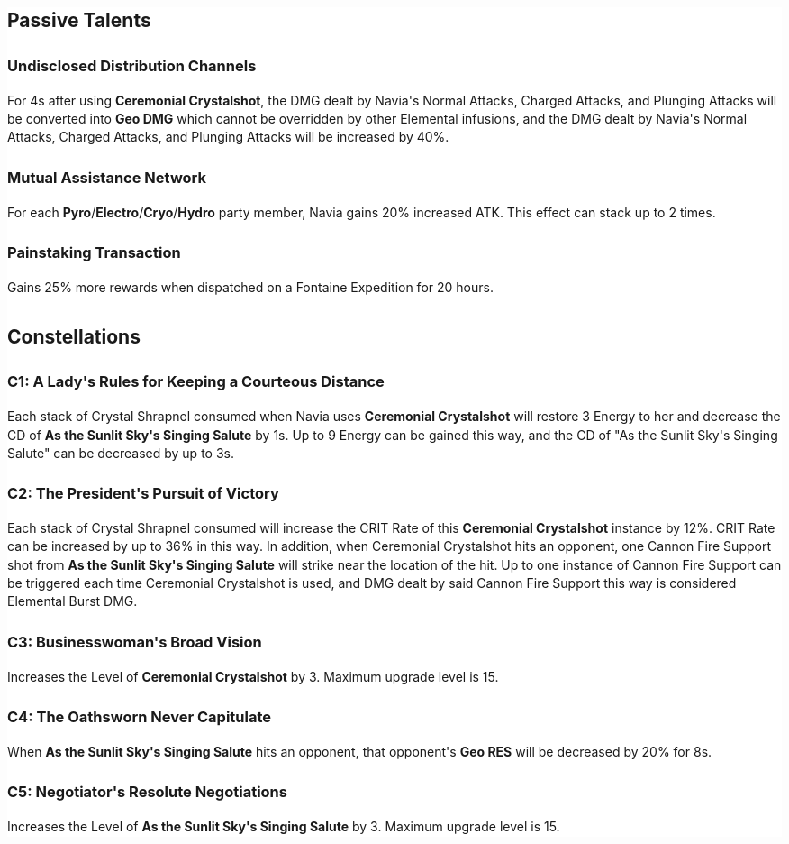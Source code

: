 ## Passive Talents

### Undisclosed Distribution Channels

For 4s after using **Ceremonial Crystalshot**, the DMG dealt by Navia's Normal Attacks, Charged Attacks, and Plunging Attacks will be converted into **Geo DMG** which cannot be overridden by other Elemental infusions, and the DMG dealt by Navia's Normal Attacks, Charged Attacks, and Plunging Attacks will be increased by 40%.

### Mutual Assistance Network

For each **Pyro**/**Electro**/**Cryo**/**Hydro** party member, Navia gains 20% increased ATK. This effect can stack up to 2 times.

### Painstaking Transaction

Gains 25% more rewards when dispatched on a Fontaine Expedition for 20 hours.

## Constellations

### C1: A Lady's Rules for Keeping a Courteous Distance

Each stack of Crystal Shrapnel consumed when Navia uses **Ceremonial Crystalshot** will restore 3 Energy to her and decrease the CD of **As the Sunlit Sky's Singing Salute** by 1s. Up to 9 Energy can be gained this way, and the CD of "As the Sunlit Sky's Singing Salute" can be decreased by up to 3s.

### C2: The President's Pursuit of Victory

Each stack of Crystal Shrapnel consumed will increase the CRIT Rate of this **Ceremonial Crystalshot** instance by 12%. CRIT Rate can be increased by up to 36% in this way.
In addition, when Ceremonial Crystalshot hits an opponent, one Cannon Fire Support shot from **As the Sunlit Sky's Singing Salute** will strike near the location of the hit. Up to one instance of Cannon Fire Support can be triggered each time Ceremonial Crystalshot is used, and DMG dealt by said Cannon Fire Support this way is considered Elemental Burst DMG.

### C3: Businesswoman's Broad Vision

Increases the Level of **Ceremonial Crystalshot** by 3.
Maximum upgrade level is 15.

### C4: The Oathsworn Never Capitulate

When **As the Sunlit Sky's Singing Salute** hits an opponent, that opponent's **Geo RES** will be decreased by 20% for 8s.

### C5: Negotiator's Resolute Negotiations

Increases the Level of **As the Sunlit Sky's Singing Salute** by 3.
Maximum upgrade level is 15.
